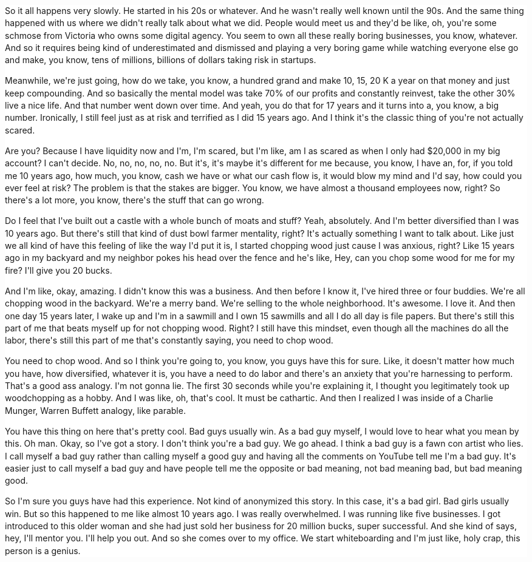So it all happens very slowly. He started in his 20s or whatever. And he wasn't really well known until the 90s. And the same thing happened with us where we didn't really talk about what we did. People would meet us and they'd be like, oh, you're some schmose from Victoria who owns some digital agency. You seem to own all these really boring businesses, you know, whatever. And so it requires being kind of underestimated and dismissed and playing a very boring game while watching everyone else go and make, you know, tens of millions, billions of dollars taking risk in startups.

Meanwhile, we're just going, how do we take, you know, a hundred grand and make 10, 15, 20 K a year on that money and just keep compounding. And so basically the mental model was take 70% of our profits and constantly reinvest, take the other 30% live a nice life. And that number went down over time. And yeah, you do that for 17 years and it turns into a, you know, a big number. Ironically, I still feel just as at risk and terrified as I did 15 years ago. And I think it's the classic thing of you're not actually scared.

Are you? Because I have liquidity now and I'm, I'm scared, but I'm like, am I as scared as when I only had $20,000 in my big account? I can't decide. No, no, no, no, no. But it's, it's maybe it's different for me because, you know, I have an, for, if you told me 10 years ago, how much, you know, cash we have or what our cash flow is, it would blow my mind and I'd say, how could you ever feel at risk? The problem is that the stakes are bigger. You know, we have almost a thousand employees now, right? So there's a lot more, you know, there's the stuff that can go wrong.

Do I feel that I've built out a castle with a whole bunch of moats and stuff? Yeah, absolutely. And I'm better diversified than I was 10 years ago. But there's still that kind of dust bowl farmer mentality, right? It's actually something I want to talk about. Like just we all kind of have this feeling of like the way I'd put it is, I started chopping wood just cause I was anxious, right? Like 15 years ago in my backyard and my neighbor pokes his head over the fence and he's like, Hey, can you chop some wood for me for my fire? I'll give you 20 bucks.

And I'm like, okay, amazing. I didn't know this was a business. And then before I know it, I've hired three or four buddies. We're all chopping wood in the backyard. We're a merry band. We're selling to the whole neighborhood. It's awesome. I love it. And then one day 15 years later, I wake up and I'm in a sawmill and I own 15 sawmills and all I do all day is file papers. But there's still this part of me that beats myself up for not chopping wood. Right? I still have this mindset, even though all the machines do all the labor, there's still this part of me that's constantly saying, you need to chop wood.

You need to chop wood. And so I think you're going to, you know, you guys have this for sure. Like, it doesn't matter how much you have, how diversified, whatever it is, you have a need to do labor and there's an anxiety that you're harnessing to perform. That's a good ass analogy. I'm not gonna lie. The first 30 seconds while you're explaining it, I thought you legitimately took up woodchopping as a hobby. And I was like, oh, that's cool. It must be cathartic. And then I realized I was inside of a Charlie Munger, Warren Buffett analogy, like parable.

You have this thing on here that's pretty cool. Bad guys usually win. As a bad guy myself, I would love to hear what you mean by this. Oh man. Okay, so I've got a story. I don't think you're a bad guy. We go ahead. I think a bad guy is a fawn con artist who lies. I call myself a bad guy rather than calling myself a good guy and having all the comments on YouTube tell me I'm a bad guy. It's easier just to call myself a bad guy and have people tell me the opposite or bad meaning, not bad meaning bad, but bad meaning good.

So I'm sure you guys have had this experience. Not kind of anonymized this story. In this case, it's a bad girl. Bad girls usually win. But so this happened to me like almost 10 years ago. I was really overwhelmed. I was running like five businesses. I got introduced to this older woman and she had just sold her business for 20 million bucks, super successful. And she kind of says, hey, I'll mentor you. I'll help you out. And so she comes over to my office. We start whiteboarding and I'm just like, holy crap, this person is a genius.

